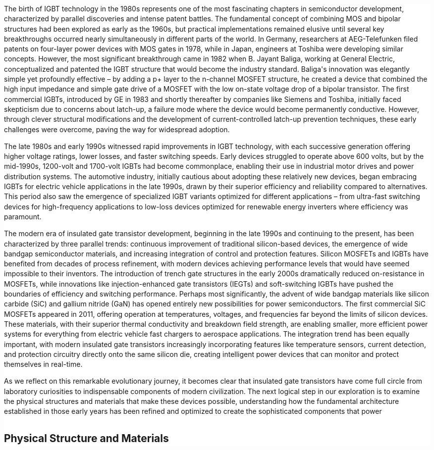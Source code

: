 The birth of IGBT technology in the 1980s represents one of the most fascinating chapters in semiconductor development, characterized by parallel discoveries and intense patent battles. The fundamental concept of combining MOS and bipolar structures had been explored as early as the 1960s, but practical implementations remained elusive until several key breakthroughs occurred nearly simultaneously in different parts of the world. In Germany, researchers at AEG-Telefunken filed patents on four-layer power devices with MOS gates in 1978, while in Japan, engineers at Toshiba were developing similar concepts. However, the most significant breakthrough came in 1982 when B. Jayant Baliga, working at General Electric, conceptualized and patented the IGBT structure that would become the industry standard. Baliga's innovation was elegantly simple yet profoundly effective – by adding a p+ layer to the n-channel MOSFET structure, he created a device that combined the high input impedance and simple gate drive of a MOSFET with the low on-state voltage drop of a bipolar transistor. The first commercial IGBTs, introduced by GE in 1983 and shortly thereafter by companies like Siemens and Toshiba, initially faced skepticism due to concerns about latch-up, a failure mode where the device would become permanently conductive. However, through clever structural modifications and the development of current-controlled latch-up prevention techniques, these early challenges were overcome, paving the way for widespread adoption.

The late 1980s and early 1990s witnessed rapid improvements in IGBT technology, with each successive generation offering higher voltage ratings, lower losses, and faster switching speeds. Early devices struggled to operate above 600 volts, but by the mid-1990s, 1200-volt and 1700-volt IGBTs had become commonplace, enabling their use in industrial motor drives and power distribution systems. The automotive industry, initially cautious about adopting these relatively new devices, began embracing IGBTs for electric vehicle applications in the late 1990s, drawn by their superior efficiency and reliability compared to alternatives. This period also saw the emergence of specialized IGBT variants optimized for different applications – from ultra-fast switching devices for high-frequency applications to low-loss devices optimized for renewable energy inverters where efficiency was paramount.

The modern era of insulated gate transistor development, beginning in the late 1990s and continuing to the present, has been characterized by three parallel trends: continuous improvement of traditional silicon-based devices, the emergence of wide bandgap semiconductor materials, and increasing integration of control and protection features. Silicon MOSFETs and IGBTs have benefited from decades of process refinement, with modern devices achieving performance levels that would have seemed impossible to their inventors. The introduction of trench gate structures in the early 2000s dramatically reduced on-resistance in MOSFETs, while innovations like injection-enhanced gate transistors (IEGTs) and soft-switching IGBTs have pushed the boundaries of efficiency and switching performance. Perhaps most significantly, the advent of wide bandgap materials like silicon carbide (SiC) and gallium nitride (GaN) has opened entirely new possibilities for power semiconductors. The first commercial SiC MOSFETs appeared in 2011, offering operation at temperatures, voltages, and frequencies far beyond the limits of silicon devices. These materials, with their superior thermal conductivity and breakdown field strength, are enabling smaller, more efficient power systems for everything from electric vehicle fast chargers to aerospace applications. The integration trend has been equally important, with modern insulated gate transistors increasingly incorporating features like temperature sensors, current detection, and protection circuitry directly onto the same silicon die, creating intelligent power devices that can monitor and protect themselves in real-time.

As we reflect on this remarkable evolutionary journey, it becomes clear that insulated gate transistors have come full circle from laboratory curiosities to indispensable components of modern civilization. The next logical step in our exploration is to examine the physical structures and materials that make these devices possible, understanding how the fundamental architecture established in those early years has been refined and optimized to create the sophisticated components that power

## Physical Structure and Materials

